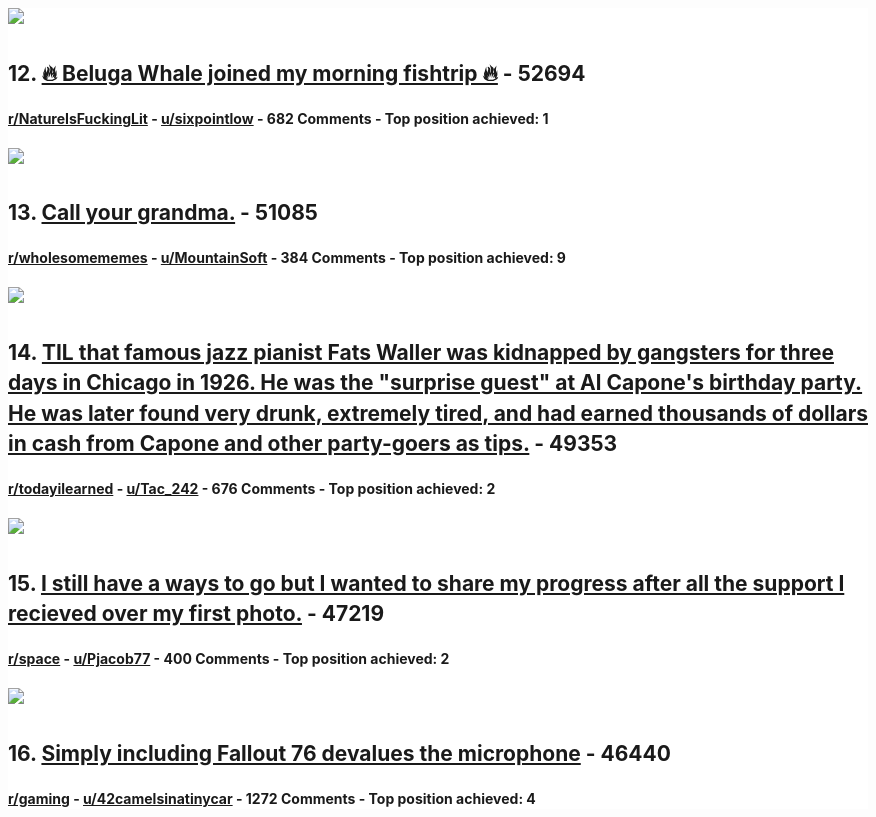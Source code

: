 <a href="https://i.redd.it/479yxsd9cii31.png"><img src="https://b.thumbs.redditmedia.com/Ajci-G-lPsHTjsnK6qXtVv0sZKPJsW4fxRQjT6-LRoM.jpg"></img></a>

## 12. [🔥 Beluga Whale joined my morning fishtrip 🔥](http://reddit.com/r/NatureIsFuckingLit/comments/cv91b3/beluga_whale_joined_my_morning_fishtrip/) - 52694
#### [r/NatureIsFuckingLit](http://reddit.com/r/NatureIsFuckingLit) - [u/sixpointlow](http://reddit.com/u/sixpointlow) - 682 Comments - Top position achieved: 1

<a href="https://i.imgur.com/7JAxrS0.gifv"><img src="https://b.thumbs.redditmedia.com/UaBZTc2jWhDaMDr__Q_Q6MaoUFz3_2c1cdfefo6j87s.jpg"></img></a>

## 13. [Call your grandma.](http://reddit.com/r/wholesomememes/comments/cv7uid/call_your_grandma/) - 51085
#### [r/wholesomememes](http://reddit.com/r/wholesomememes) - [u/MountainSoft](http://reddit.com/u/MountainSoft) - 384 Comments - Top position achieved: 9

<a href="https://i.imgur.com/p5hJDXe.jpg"><img src="https://b.thumbs.redditmedia.com/A5ZC0Yq_4jAvGqNO9mfT38e_1VOKsSWuvaD-kBc7kTQ.jpg"></img></a>

## 14. [TIL that famous jazz pianist Fats Waller was kidnapped by gangsters for three days in Chicago in 1926. He was the "surprise guest" at Al Capone's birthday party. He was later found very drunk, extremely tired, and had earned thousands of dollars in cash from Capone and other party-goers as tips.](http://reddit.com/r/todayilearned/comments/cv97vj/til_that_famous_jazz_pianist_fats_waller_was/) - 49353
#### [r/todayilearned](http://reddit.com/r/todayilearned) - [u/Tac_242](http://reddit.com/u/Tac_242) - 676 Comments - Top position achieved: 2

<a href="https://en.wikipedia.org/wiki/Fats_Waller"><img src="https://b.thumbs.redditmedia.com/MdTxDRRkQC4USV1AO5znZUqCHYxePn6chktZqRUDbZM.jpg"></img></a>

## 15. [I still have a ways to go but I wanted to share my progress after all the support I recieved over my first photo.](http://reddit.com/r/space/comments/cv7x4d/i_still_have_a_ways_to_go_but_i_wanted_to_share/) - 47219
#### [r/space](http://reddit.com/r/space) - [u/Pjacob77](http://reddit.com/u/Pjacob77) - 400 Comments - Top position achieved: 2

<a href="https://i.redd.it/rzrekzvt9li31.jpg"><img src="https://b.thumbs.redditmedia.com/teXuNBjS35EslZk5_y7Mv4jtd4Ncbi3Q4G_3msALJLc.jpg"></img></a>

## 16. [Simply including Fallout 76 devalues the microphone](http://reddit.com/r/gaming/comments/cvd4xg/simply_including_fallout_76_devalues_the/) - 46440
#### [r/gaming](http://reddit.com/r/gaming) - [u/42camelsinatinycar](http://reddit.com/u/42camelsinatinycar) - 1272 Comments - Top position achieved: 4
